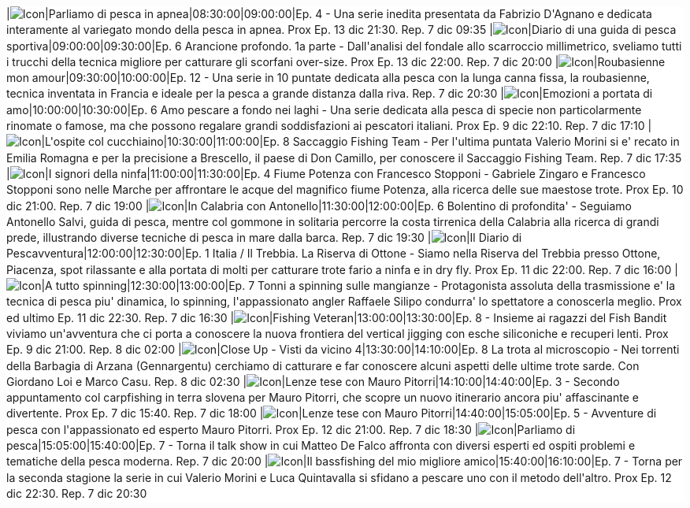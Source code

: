 |![Icon](https://guidatv.sky.it/uuid/e59b8e18-0125-43c1-98c9-017959f5c7fc/cover?md5ChecksumParam=c4fbad2f4acc937b873f32067cc667ba)|Parliamo di pesca in apnea|08:30:00|09:00:00|Ep. 4 - Una serie inedita presentata da Fabrizio D'Agnano e dedicata interamente al variegato mondo della pesca in apnea. Prox Ep. 13 dic 21:30. Rep. 7 dic 09:35
|![Icon](https://guidatv.sky.it/uuid/0e0bd6fe-89ea-416b-afea-7183025b587d/cover?md5ChecksumParam=6bf3e9590d111d0222a52577af3e866b)|Diario di una guida di pesca sportiva|09:00:00|09:30:00|Ep. 6 Arancione profondo. 1a parte - Dall'analisi del fondale allo scarroccio millimetrico, sveliamo tutti i trucchi della tecnica migliore per catturare gli scorfani over-size. Prox Ep. 13 dic 22:00. Rep. 7 dic 20:00
|![Icon](https://guidatv.sky.it/uuid/d7ba0af6-c010-42d7-9fa5-18af08815b50/cover?md5ChecksumParam=184b1978e693b1effd72749651989089)|Roubasienne mon amour|09:30:00|10:00:00|Ep. 12 - Una serie in 10 puntate dedicata alla pesca con la lunga canna fissa, la roubasienne, tecnica inventata in Francia e ideale per la pesca a grande distanza dalla riva. Rep. 7 dic 20:30
|![Icon](https://guidatv.sky.it/uuid/38a8b8a1-8030-4916-9cb6-3fd47da0d7ad/cover?md5ChecksumParam=0d7fad5a1f73665554be016bc166a166)|Emozioni a portata di amo|10:00:00|10:30:00|Ep. 6 Amo pescare a fondo nei laghi - Una serie dedicata alla pesca di specie non particolarmente rinomate o famose, ma che possono regalare grandi soddisfazioni ai pescatori italiani. Prox Ep. 9 dic 22:10. Rep. 7 dic 17:10
|![Icon](https://guidatv.sky.it/uuid/b8cb1b72-cc5f-405f-9d50-9254fad2acef/cover?md5ChecksumParam=c3186edb2e336293bfeb3765ad64c8e5)|L'ospite col cucchiaino|10:30:00|11:00:00|Ep. 8 Saccaggio Fishing Team - Per l'ultima puntata Valerio Morini si e' recato in Emilia Romagna e per la precisione a Brescello, il paese di Don Camillo, per conoscere il Saccaggio Fishing Team. Rep. 7 dic 17:35
|![Icon](https://guidatv.sky.it/uuid/d15854b0-c29f-4193-aa58-b16b4048c0de/cover?md5ChecksumParam=10b83714e263c08aa8325e838d9c22cd)|I signori della ninfa|11:00:00|11:30:00|Ep. 4 Fiume Potenza con Francesco Stopponi - Gabriele Zingaro e Francesco Stopponi sono nelle Marche per affrontare le acque del magnifico fiume Potenza, alla ricerca delle sue maestose trote. Prox Ep. 10 dic 21:00. Rep. 7 dic 19:00
|![Icon](https://guidatv.sky.it/uuid/0f68dcf1-c9ca-4965-8bbe-87e5403c251f/cover?md5ChecksumParam=155119b1b06b779291f0e253159d8363)|In Calabria con Antonello|11:30:00|12:00:00|Ep. 6 Bolentino di profondita' - Seguiamo Antonello Salvi, guida di pesca, mentre col gommone in solitaria percorre la costa tirrenica della Calabria alla ricerca di grandi prede, illustrando diverse tecniche di pesca in mare dalla barca. Rep. 7 dic 19:30
|![Icon](https://guidatv.sky.it/uuid/baf1bbc0-781b-4fef-b052-ee3a19a43360/cover?md5ChecksumParam=7792d2884f9cc39c108d7884bf2cd30b)|Il Diario di Pescavventura|12:00:00|12:30:00|Ep. 1 Italia / Il Trebbia. La Riserva di Ottone - Siamo nella Riserva del Trebbia presso Ottone, Piacenza, spot rilassante e alla portata di molti per catturare trote fario a ninfa e in dry fly. Prox Ep. 11 dic 22:00. Rep. 7 dic 16:00
|![Icon](https://guidatv.sky.it/uuid/5fa2007f-c3f5-4253-a417-cf9e72ee2629/cover?md5ChecksumParam=6a8b025a6f048b02af6367a0de5a2f8b)|A tutto spinning|12:30:00|13:00:00|Ep. 7 Tonni a spinning sulle mangianze - Protagonista assoluta della trasmissione e' la tecnica di pesca piu' dinamica, lo spinning, l'appassionato angler Raffaele Silipo condurra' lo spettatore a conoscerla meglio. Prox ed ultimo Ep. 11 dic 22:30. Rep. 7 dic 16:30
|![Icon](https://guidatv.sky.it/uuid/4034a863-5156-441f-846b-0aaf2afa1ec6/cover?md5ChecksumParam=754d5e58a01ff01bb20050e8ebad8a5e)|Fishing Veteran|13:00:00|13:30:00|Ep. 8 - Insieme ai ragazzi del Fish Bandit viviamo un'avventura che ci porta a conoscere la nuova frontiera del vertical jigging con esche siliconiche e recuperi lenti. Prox Ep. 9 dic 21:00. Rep. 8 dic 02:00
|![Icon](https://guidatv.sky.it/uuid/c2fc2a29-86a3-4014-9851-279da3ae4e94/cover?md5ChecksumParam=7bc4525aeb7650aacdc9fd5650ac8686)|Close Up - Visti da vicino 4|13:30:00|14:10:00|Ep. 8 La trota al microscopio - Nei torrenti della Barbagia di Arzana (Gennargentu) cerchiamo di catturare e far conoscere alcuni aspetti delle ultime trote sarde. Con Giordano Loi e Marco Casu. Rep. 8 dic 02:30
|![Icon](https://guidatv.sky.it/uuid/f51fd281-d455-4825-ba80-9b4d5d74e781/cover?md5ChecksumParam=c9bc22aa8d98af1c75609c40e8314488)|Lenze tese con Mauro Pitorri|14:10:00|14:40:00|Ep. 3 - Secondo appuntamento col carpfishing in terra slovena per Mauro Pitorri, che scopre un nuovo itinerario ancora piu' affascinante e divertente. Prox Ep. 7 dic 15:40. Rep. 7 dic 18:00
|![Icon](https://guidatv.sky.it/uuid/54fbe934-34c3-4d57-ac44-a8ef8b209639/cover?md5ChecksumParam=c9bc22aa8d98af1c75609c40e8314488)|Lenze tese con Mauro Pitorri|14:40:00|15:05:00|Ep. 5 - Avventure di pesca con l'appassionato ed esperto Mauro Pitorri. Prox Ep. 12 dic 21:00. Rep. 7 dic 18:30
|![Icon](https://guidatv.sky.it/uuid/ce2d8ec7-a1b4-4705-850b-bc8f42ebfb9c/cover?md5ChecksumParam=757886fa5266a40805a350aa5b405499)|Parliamo di pesca|15:05:00|15:40:00|Ep. 7 - Torna il talk show in cui Matteo De Falco affronta con diversi esperti ed ospiti problemi e tematiche della pesca moderna. Rep. 7 dic 20:00
|![Icon](https://guidatv.sky.it/uuid/ac22d484-c467-4963-9ea0-87a25547641c/cover?md5ChecksumParam=077b9fe4c4758a023f8df52ea6f3edf3)|Il bassfishing del mio migliore amico|15:40:00|16:10:00|Ep. 7 - Torna per la seconda stagione la serie in cui Valerio Morini e Luca Quintavalla si sfidano a pescare uno con il metodo dell'altro. Prox Ep. 12 dic 22:30. Rep. 7 dic 20:30
